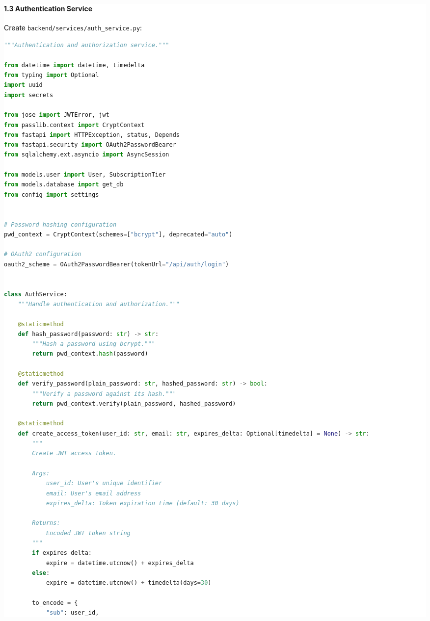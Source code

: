 #### 1.3 Authentication Service

Create `backend/services/auth_service.py`:

```python
"""Authentication and authorization service."""

from datetime import datetime, timedelta
from typing import Optional
import uuid
import secrets

from jose import JWTError, jwt
from passlib.context import CryptContext
from fastapi import HTTPException, status, Depends
from fastapi.security import OAuth2PasswordBearer
from sqlalchemy.ext.asyncio import AsyncSession

from models.user import User, SubscriptionTier
from models.database import get_db
from config import settings


# Password hashing configuration
pwd_context = CryptContext(schemes=["bcrypt"], deprecated="auto")

# OAuth2 configuration
oauth2_scheme = OAuth2PasswordBearer(tokenUrl="/api/auth/login")


class AuthService:
    """Handle authentication and authorization."""
    
    @staticmethod
    def hash_password(password: str) -> str:
        """Hash a password using bcrypt."""
        return pwd_context.hash(password)
    
    @staticmethod
    def verify_password(plain_password: str, hashed_password: str) -> bool:
        """Verify a password against its hash."""
        return pwd_context.verify(plain_password, hashed_password)
    
    @staticmethod
    def create_access_token(user_id: str, email: str, expires_delta: Optional[timedelta] = None) -> str:
        """
        Create JWT access token.
        
        Args:
            user_id: User's unique identifier
            email: User's email address
            expires_delta: Token expiration time (default: 30 days)
        
        Returns:
            Encoded JWT token string
        """
        if expires_delta:
            expire = datetime.utcnow() + expires_delta
        else:
            expire = datetime.utcnow() + timedelta(days=30)
        
        to_encode = {
            "sub": user_id,
```